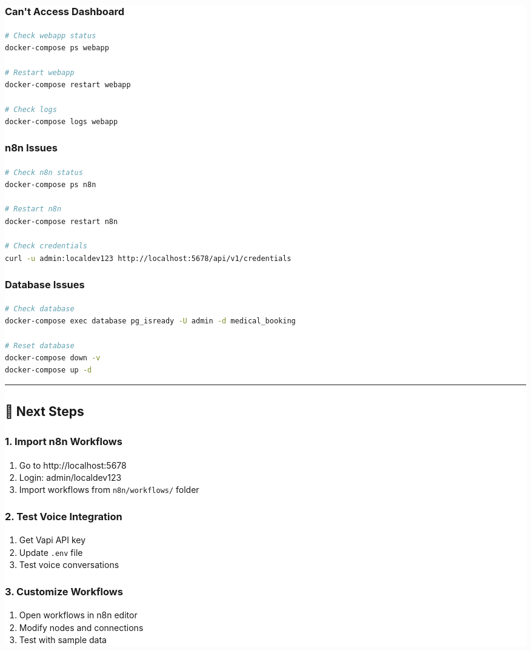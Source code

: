 
### Can't Access Dashboard
```bash
# Check webapp status
docker-compose ps webapp

# Restart webapp
docker-compose restart webapp

# Check logs
docker-compose logs webapp
```

### n8n Issues
```bash
# Check n8n status
docker-compose ps n8n

# Restart n8n
docker-compose restart n8n

# Check credentials
curl -u admin:localdev123 http://localhost:5678/api/v1/credentials
```

### Database Issues
```bash
# Check database
docker-compose exec database pg_isready -U admin -d medical_booking

# Reset database
docker-compose down -v
docker-compose up -d
```

---

## 📱 Next Steps

### 1. Import n8n Workflows
1. Go to http://localhost:5678
2. Login: admin/localdev123
3. Import workflows from `n8n/workflows/` folder

### 2. Test Voice Integration
1. Get Vapi API key
2. Update `.env` file
3. Test voice conversations

### 3. Customize Workflows
1. Open workflows in n8n editor
2. Modify nodes and connections
3. Test with sample data
